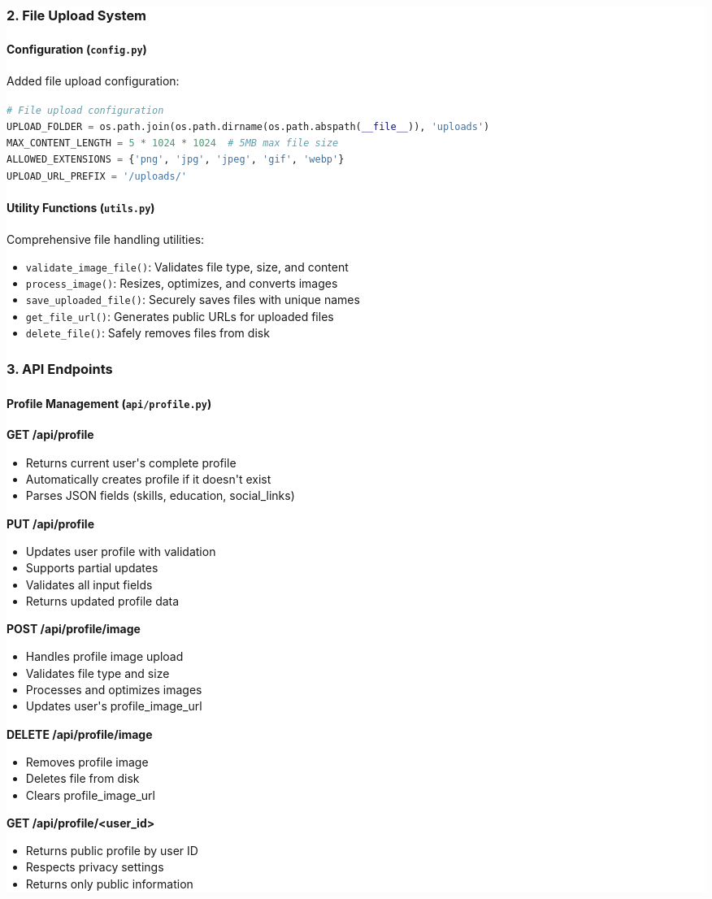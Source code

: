 ```python
```

### 2. File Upload System

#### Configuration (`config.py`)
Added file upload configuration:

```python
# File upload configuration
UPLOAD_FOLDER = os.path.join(os.path.dirname(os.path.abspath(__file__)), 'uploads')
MAX_CONTENT_LENGTH = 5 * 1024 * 1024  # 5MB max file size
ALLOWED_EXTENSIONS = {'png', 'jpg', 'jpeg', 'gif', 'webp'}
UPLOAD_URL_PREFIX = '/uploads/'
```

#### Utility Functions (`utils.py`)
Comprehensive file handling utilities:

- `validate_image_file()`: Validates file type, size, and content
- `process_image()`: Resizes, optimizes, and converts images
- `save_uploaded_file()`: Securely saves files with unique names
- `get_file_url()`: Generates public URLs for uploaded files
- `delete_file()`: Safely removes files from disk

### 3. API Endpoints

#### Profile Management (`api/profile.py`)

**GET /api/profile**
- Returns current user's complete profile
- Automatically creates profile if it doesn't exist
- Parses JSON fields (skills, education, social_links)

**PUT /api/profile**
- Updates user profile with validation
- Supports partial updates
- Validates all input fields
- Returns updated profile data

**POST /api/profile/image**
- Handles profile image upload
- Validates file type and size
- Processes and optimizes images
- Updates user's profile_image_url

**DELETE /api/profile/image**
- Removes profile image
- Deletes file from disk
- Clears profile_image_url

**GET /api/profile/<user_id>**
- Returns public profile by user ID
- Respects privacy settings
- Returns only public information
